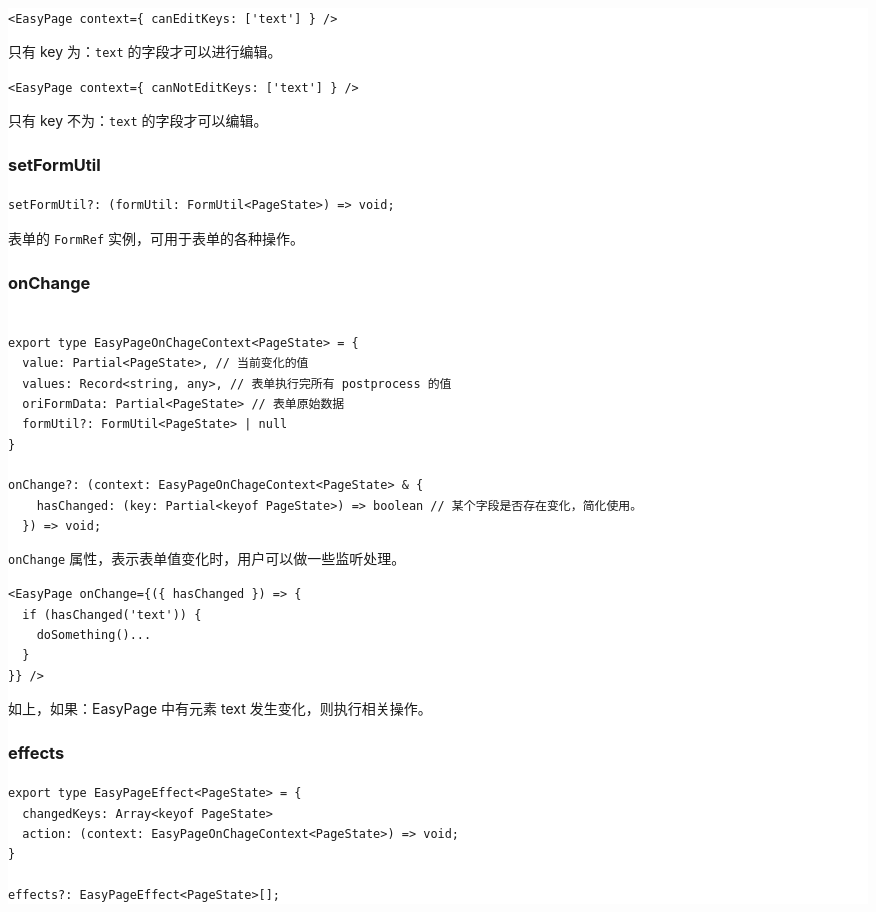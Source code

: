   ```tsx
  <EasyPage context={ canEditKeys: ['text'] } />
  ```

  只有 key 为：`text` 的字段才可以进行编辑。

  ```tsx
  <EasyPage context={ canNotEditKeys: ['text'] } />
  ```

  只有 key 不为：`text` 的字段才可以编辑。




### setFormUtil

```tsx
setFormUtil?: (formUtil: FormUtil<PageState>) => void;
```

表单的 `FormRef` 实例，可用于表单的各种操作。

### onChange

```tsx

export type EasyPageOnChageContext<PageState> = {
  value: Partial<PageState>, // 当前变化的值
  values: Record<string, any>, // 表单执行完所有 postprocess 的值
  oriFormData: Partial<PageState> // 表单原始数据
  formUtil?: FormUtil<PageState> | null
}

onChange?: (context: EasyPageOnChageContext<PageState> & {
    hasChanged: (key: Partial<keyof PageState>) => boolean // 某个字段是否存在变化，简化使用。
  }) => void;
```

`onChange` 属性，表示表单值变化时，用户可以做一些监听处理。

```tsx
<EasyPage onChange={({ hasChanged }) => {
  if (hasChanged('text')) {
    doSomething()...
  }
}} />
```
如上，如果：EasyPage 中有元素 text 发生变化，则执行相关操作。


### effects

```tsx
export type EasyPageEffect<PageState> = {
  changedKeys: Array<keyof PageState>
  action: (context: EasyPageOnChageContext<PageState>) => void;
}

effects?: EasyPageEffect<PageState>[];
```
